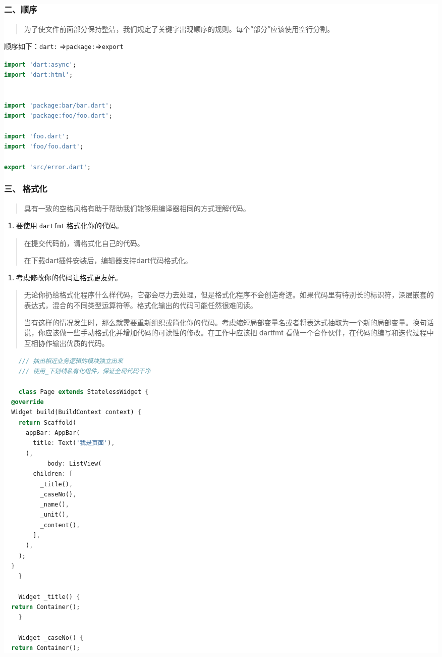### 二、顺序

> 为了使文件前面部分保持整洁，我们规定了关键字出现顺序的规则。每个“部分”应该使用空行分割。

顺序如下：`dart:` =>`package:`=>`export`

```dart
import 'dart:async';
import 'dart:html';


import 'package:bar/bar.dart';
import 'package:foo/foo.dart';

import 'foo.dart';
import 'foo/foo.dart';

export 'src/error.dart';
```

### 三、 格式化

> 具有一致的空格风格有助于帮助我们能够用编译器相同的方式理解代码。

1. 要使用 `dartfmt` 格式化你的代码。

> 在提交代码前，请格式化自己的代码。
>
> 在下载dart插件安装后，编辑器支持dart代码格式化。

1. 考虑修改你的代码让格式更友好。

> 无论你扔给格式化程序什么样代码，它都会尽力去处理，但是格式化程序不会创造奇迹。如果代码里有特别长的标识符，深层嵌套的表达式，混合的不同类型运算符等。格式化输出的代码可能任然很难阅读。
>
> 当有这样的情况发生时，那么就需要重新组织或简化你的代码。考虑缩短局部变量名或者将表达式抽取为一个新的局部变量。换句话说，你应该做一些手动格式化并增加代码的可读性的修改。在工作中应该把 dartfmt 看做一个合作伙伴，在代码的编写和迭代过程中互相协作输出优质的代码。

```dart
    /// 抽出相近业务逻辑的模块独立出来
    /// 使用_下划线私有化组件，保证全局代码干净

    class Page extends StatelessWidget {
  @override
  Widget build(BuildContext context) {
    return Scaffold(
      appBar: AppBar(
        title: Text('我是页面'),
      ),
            body: ListView(
        children: [
          _title(),
          _caseNo(),
          _name(),
          _unit(),
          _content(),
        ],
      ),    
    );
  }
    }

    Widget _title() {
  return Container();
    }

    Widget _caseNo() {
  return Container();
```